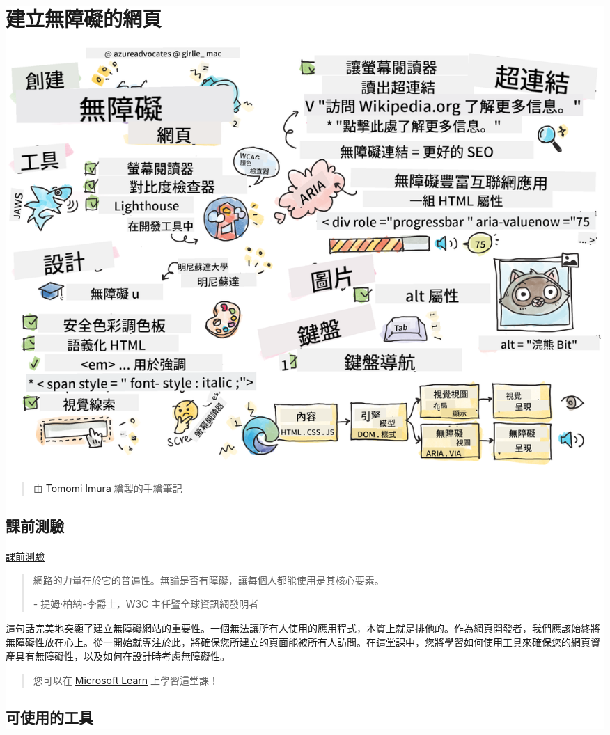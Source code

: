 
# 建立無障礙的網頁

![關於無障礙設計](../../../../translated_images/webdev101-a11y.8ef3025c858d897a403a1a42c0897c76e11b724d9a8a0c0578dd4316f7507622.mo.png)  
> 由 [Tomomi Imura](https://twitter.com/girlie_mac) 繪製的手繪筆記

## 課前測驗  
[課前測驗](https://ashy-river-0debb7803.1.azurestaticapps.net/quiz/5)

> 網路的力量在於它的普遍性。無論是否有障礙，讓每個人都能使用是其核心要素。  
>  
> \- 提姆·柏納-李爵士，W3C 主任暨全球資訊網發明者

這句話完美地突顯了建立無障礙網站的重要性。一個無法讓所有人使用的應用程式，本質上就是排他的。作為網頁開發者，我們應該始終將無障礙性放在心上。從一開始就專注於此，將確保您所建立的頁面能被所有人訪問。在這堂課中，您將學習如何使用工具來確保您的網頁資產具有無障礙性，以及如何在設計時考慮無障礙性。

> 您可以在 [Microsoft Learn](https://docs.microsoft.com/learn/modules/web-development-101/accessibility/?WT.mc_id=academic-77807-sagibbon) 上學習這堂課！

## 可使用的工具
